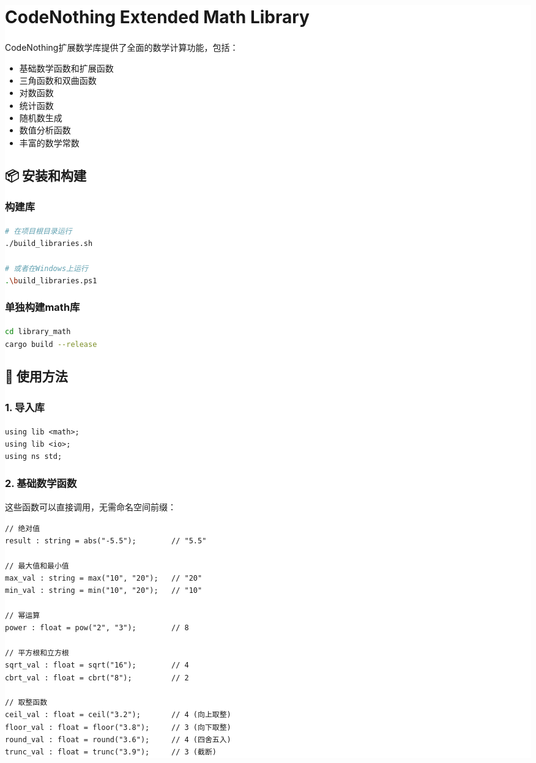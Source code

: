 # CodeNothing Extended Math Library

CodeNothing扩展数学库提供了全面的数学计算功能，包括：
- 基础数学函数和扩展函数
- 三角函数和双曲函数
- 对数函数
- 统计函数
- 随机数生成
- 数值分析函数
- 丰富的数学常数

## 📦 安装和构建

### 构建库
```bash
# 在项目根目录运行
./build_libraries.sh

# 或者在Windows上运行
.\build_libraries.ps1
```

### 单独构建math库
```bash
cd library_math
cargo build --release
```

## 🚀 使用方法

### 1. 导入库
```codenothing
using lib <math>;
using lib <io>;
using ns std;
```

### 2. 基础数学函数

这些函数可以直接调用，无需命名空间前缀：

```codenothing
// 绝对值
result : string = abs("-5.5");        // "5.5"

// 最大值和最小值
max_val : string = max("10", "20");   // "20"
min_val : string = min("10", "20");   // "10"

// 幂运算
power : float = pow("2", "3");        // 8

// 平方根和立方根
sqrt_val : float = sqrt("16");        // 4
cbrt_val : float = cbrt("8");         // 2

// 取整函数
ceil_val : float = ceil("3.2");       // 4 (向上取整)
floor_val : float = floor("3.8");     // 3 (向下取整)
round_val : float = round("3.6");     // 4 (四舍五入)
trunc_val : float = trunc("3.9");     // 3 (截断)

```